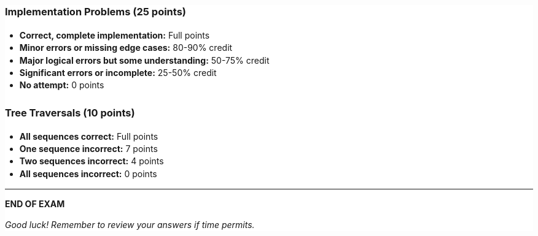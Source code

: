 ### Implementation Problems (25 points)
- **Correct, complete implementation:** Full points
- **Minor errors or missing edge cases:** 80-90% credit
- **Major logical errors but some understanding:** 50-75% credit
- **Significant errors or incomplete:** 25-50% credit
- **No attempt:** 0 points

### Tree Traversals (10 points)
- **All sequences correct:** Full points
- **One sequence incorrect:** 7 points
- **Two sequences incorrect:** 4 points
- **All sequences incorrect:** 0 points

---

**END OF EXAM**

*Good luck! Remember to review your answers if time permits.*
